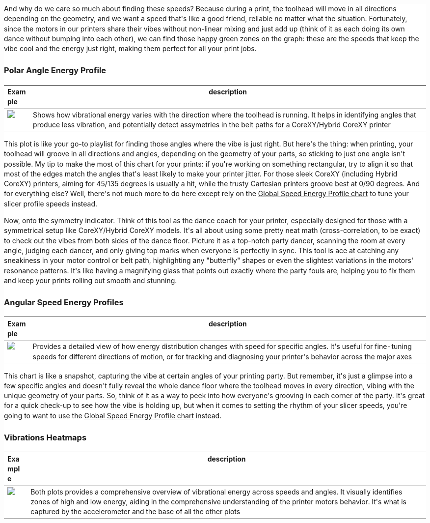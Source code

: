 And why do we care so much about finding these speeds? Because during a print, the toolhead will move in all directions depending on the geometry, and we want a speed that's like a good friend, reliable no matter what the situation. Fortunately, since the motors in our printers share their vibes without non-linear mixing and just add up (think of it as each doing its own dance without bumping into each other), we can find those happy green zones on the graph: these are the speeds that keep the vibe cool and the energy just right, making them perfect for all your print jobs.

### Polar Angle Energy Profile

| Example | description |
|:-----|-------------|
|![](../images/vibrations_graphs/polar_angle_energy_profile.png)|Shows how vibrational energy varies with the direction where the toolhead is running. It helps in identifying angles that produce less vibration, and potentially detect assymetries in the belt paths for a CoreXY/Hybrid CoreXY printer|

This plot is like your go-to playlist for finding those angles where the vibe is just right. But here's the thing: when printing, your toolhead will groove in all directions and angles, depending on the geometry of your parts, so sticking to just one angle isn't possible. My tip to make the most of this chart for your prints: if you're working on something rectangular, try to align it so that most of the edges match the angles that's least likely to make your printer jitter. For those sleek CoreXY (including Hybrid CoreXY) printers, aiming for 45/135 degrees is usually a hit, while the trusty Cartesian printers groove best at 0/90 degrees. And for everything else? Well, there's not much more to do here except rely on the [Global Speed Energy Profile chart](#global-speed-energy-profile) to tune your slicer profile speeds instead.

Now, onto the symmetry indicator. Think of this tool as the dance coach for your printer, especially designed for those with a symmetrical setup like CoreXY/Hybrid CoreXY models. It's all about using some pretty neat math (cross-correlation, to be exact) to check out the vibes from both sides of the dance floor. Picture it as a top-notch party dancer, scanning the room at every angle, judging each dancer, and only giving top marks when everyone is perfectly in sync. This tool is ace at catching any sneakiness in your motor control or belt path, highlighting any "butterfly" shapes or even the slightest variations in the motors' resonance patterns. It's like having a magnifying glass that points out exactly where the party fouls are, helping you to fix them and keep your prints rolling out smooth and stunning.

### Angular Speed Energy Profiles

| Example | description |
|:-----|-------------|
|![](../images/vibrations_graphs/angular_speed_energy_profile.png)|Provides a detailed view of how energy distribution changes with speed for specific angles. It's useful for fine-tuning speeds for different directions of motion, or for tracking and diagnosing your printer's behavior across the major axes|

This chart is like a snapshot, capturing the vibe at certain angles of your printing party. But remember, it's just a glimpse into a few specific angles and doesn't fully reveal the whole dance floor where the toolhead moves in every direction, vibing with the unique geometry of your parts. So, think of it as a way to peek into how everyone's grooving in each corner of the party. It's great for a quick check-up to see how the vibe is holding up, but when it comes to setting the rhythm of your slicer speeds, you're going to want to use the [Global Speed Energy Profile chart](#global-speed-energy-profile) instead.

### Vibrations Heatmaps

| Example | description |
|:-----|-------------|
|![](../images/vibrations_graphs/vibrations_heatmaps.png)|Both plots provides a comprehensive overview of vibrational energy across speeds and angles. It visually identifies zones of high and low energy, aiding in the comprehensive understanding of the printer motors behavior. It's what is captured by the accelerometer and the base of all the other plots|
